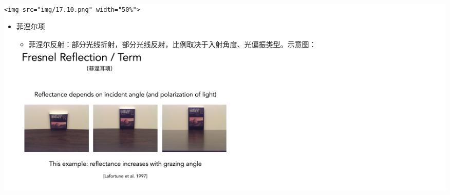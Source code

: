    <img src="img/17.10.png" width="50%">

  - 菲涅尔项

    - 菲涅尔反射：部分光线折射，部分光线反射，比例取决于入射角度、光偏振类型。示意图：

    <img src="img/17.11.png" width="50%">